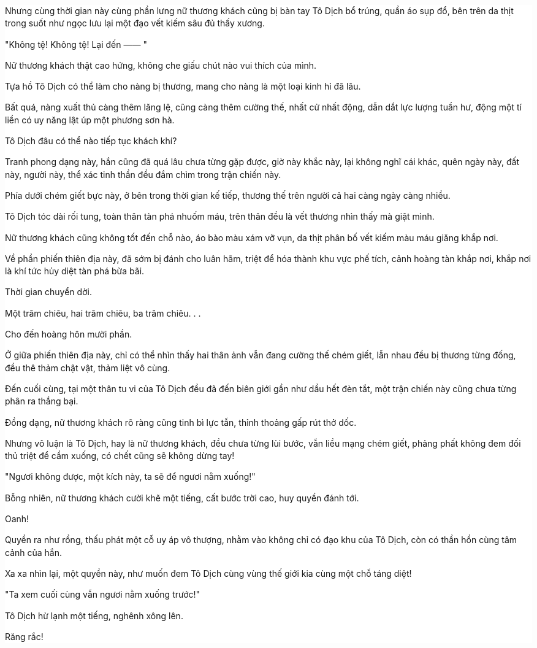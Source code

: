 Nhưng cùng thời gian này cùng phần lưng nữ thương khách cũng bị bàn tay Tô Dịch bổ trúng, quần áo sụp đổ, bên trên da thịt trong suốt như ngọc lưu lại một đạo vết kiếm sâu đủ thấy xương.

"Không tệ! Không tệ! Lại đến —— "

Nữ thương khách thật cao hứng, không che giấu chút nào vui thích của mình.

Tựa hồ Tô Dịch có thể làm cho nàng bị thương, mang cho nàng là một loại kinh hỉ đã lâu.

Bất quá, nàng xuất thủ càng thêm lăng lệ, cũng càng thêm cường thế, nhất cử nhất động, dẫn dắt lực lượng tuần hư, động một tí liền có uy năng lật úp một phương sơn hà.

Tô Dịch đâu có thể nào tiếp tục khách khí?

Tranh phong dạng này, hắn cũng đã quá lâu chưa từng gặp được, giờ này khắc này, lại không nghĩ cái khác, quên ngày này, đất này, người này, thể xác tinh thần đều đắm chìm trong trận chiến này.

Phía dưới chém giết bực này, ở bên trong thời gian kế tiếp, thương thế trên người cả hai càng ngày càng nhiều.

Tô Dịch tóc dài rối tung, toàn thân tàn phá nhuốm máu, trên thân đều là vết thương nhìn thấy mà giật mình.

Nữ thương khách cũng không tốt đến chỗ nào, áo bào màu xám vỡ vụn, da thịt phân bố vết kiếm màu máu giăng khắp nơi.

Về phần phiến thiên địa này, đã sớm bị đánh cho luân hãm, triệt để hóa thành khu vực phế tích, cảnh hoàng tàn khắp nơi, khắp nơi là khí tức hủy diệt tàn phá bừa bãi.

Thời gian chuyển dời.

Một trăm chiêu, hai trăm chiêu, ba trăm chiêu. . .

Cho đến hoàng hôn mười phần.

Ở giữa phiến thiên địa này, chỉ có thể nhìn thấy hai thân ảnh vẫn đang cường thế chém giết, lẫn nhau đều bị thương từng đống, đều thê thảm chật vật, thảm liệt vô cùng.

Đến cuối cùng, tại một thân tu vi của Tô Dịch đều đã đến biên giới gần như dầu hết đèn tắt, một trận chiến này cũng chưa từng phân ra thắng bại.

Đồng dạng, nữ thương khách rõ ràng cũng tinh bì lực tẫn, thỉnh thoảng gấp rút thở dốc.

Nhưng vô luận là Tô Dịch, hay là nữ thương khách, đều chưa từng lùi bước, vẫn liều mạng chém giết, phảng phất không đem đối thủ triệt để cầm xuống, có chết cũng sẽ không dừng tay!

"Ngươi không được, một kích này, ta sẽ để ngươi nằm xuống!"

Bỗng nhiên, nữ thương khách cười khẽ một tiếng, cất bước trời cao, huy quyền đánh tới.

Oanh!

Quyền ra như rồng, thấu phát một cỗ uy áp vô thượng, nhằm vào không chỉ có đạo khu của Tô Dịch, còn có thần hồn cùng tâm cảnh của hắn.

Xa xa nhìn lại, một quyền này, như muốn đem Tô Dịch cùng vùng thế giới kia cùng một chỗ táng diệt!

"Ta xem cuối cùng vẫn ngươi nằm xuống trước!"

Tô Dịch hừ lạnh một tiếng, nghênh xông lên.

Răng rắc!
